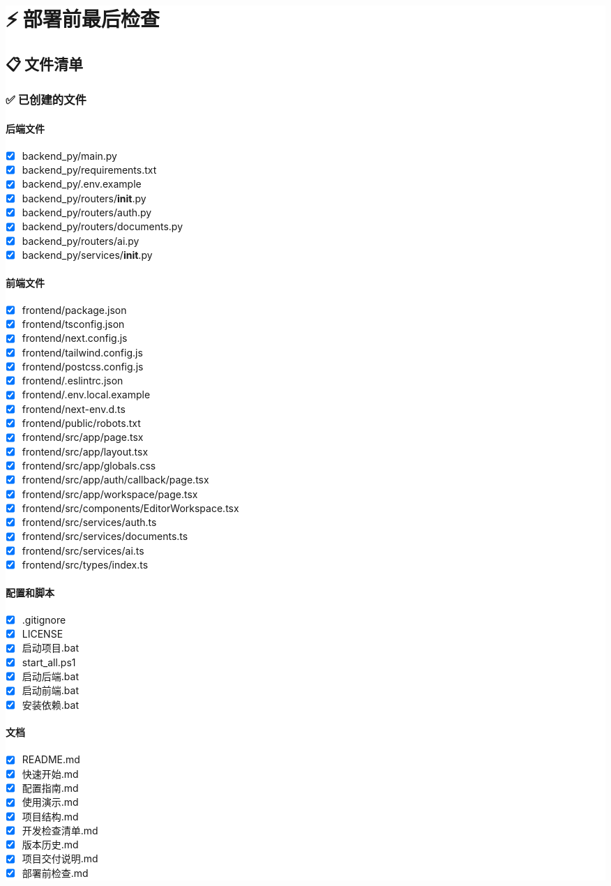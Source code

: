 # ⚡ 部署前最后检查

## 📋 文件清单

### ✅ 已创建的文件

#### 后端文件
- [x] backend_py/main.py
- [x] backend_py/requirements.txt
- [x] backend_py/.env.example
- [x] backend_py/routers/__init__.py
- [x] backend_py/routers/auth.py
- [x] backend_py/routers/documents.py
- [x] backend_py/routers/ai.py
- [x] backend_py/services/__init__.py

#### 前端文件
- [x] frontend/package.json
- [x] frontend/tsconfig.json
- [x] frontend/next.config.js
- [x] frontend/tailwind.config.js
- [x] frontend/postcss.config.js
- [x] frontend/.eslintrc.json
- [x] frontend/.env.local.example
- [x] frontend/next-env.d.ts
- [x] frontend/public/robots.txt
- [x] frontend/src/app/page.tsx
- [x] frontend/src/app/layout.tsx
- [x] frontend/src/app/globals.css
- [x] frontend/src/app/auth/callback/page.tsx
- [x] frontend/src/app/workspace/page.tsx
- [x] frontend/src/components/EditorWorkspace.tsx
- [x] frontend/src/services/auth.ts
- [x] frontend/src/services/documents.ts
- [x] frontend/src/services/ai.ts
- [x] frontend/src/types/index.ts

#### 配置和脚本
- [x] .gitignore
- [x] LICENSE
- [x] 启动项目.bat
- [x] start_all.ps1
- [x] 启动后端.bat
- [x] 启动前端.bat
- [x] 安装依赖.bat

#### 文档
- [x] README.md
- [x] 快速开始.md
- [x] 配置指南.md
- [x] 使用演示.md
- [x] 项目结构.md
- [x] 开发检查清单.md
- [x] 版本历史.md
- [x] 项目交付说明.md
- [x] 部署前检查.md
